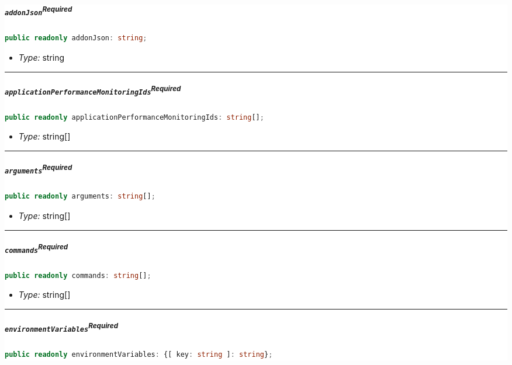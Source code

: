 ##### `addonJson`<sup>Required</sup> <a name="addonJson" id="@cdktf/provider-azurerm.springCloudContainerDeployment.SpringCloudContainerDeployment.property.addonJson"></a>

```typescript
public readonly addonJson: string;
```

- *Type:* string

---

##### `applicationPerformanceMonitoringIds`<sup>Required</sup> <a name="applicationPerformanceMonitoringIds" id="@cdktf/provider-azurerm.springCloudContainerDeployment.SpringCloudContainerDeployment.property.applicationPerformanceMonitoringIds"></a>

```typescript
public readonly applicationPerformanceMonitoringIds: string[];
```

- *Type:* string[]

---

##### `arguments`<sup>Required</sup> <a name="arguments" id="@cdktf/provider-azurerm.springCloudContainerDeployment.SpringCloudContainerDeployment.property.arguments"></a>

```typescript
public readonly arguments: string[];
```

- *Type:* string[]

---

##### `commands`<sup>Required</sup> <a name="commands" id="@cdktf/provider-azurerm.springCloudContainerDeployment.SpringCloudContainerDeployment.property.commands"></a>

```typescript
public readonly commands: string[];
```

- *Type:* string[]

---

##### `environmentVariables`<sup>Required</sup> <a name="environmentVariables" id="@cdktf/provider-azurerm.springCloudContainerDeployment.SpringCloudContainerDeployment.property.environmentVariables"></a>

```typescript
public readonly environmentVariables: {[ key: string ]: string};
```
